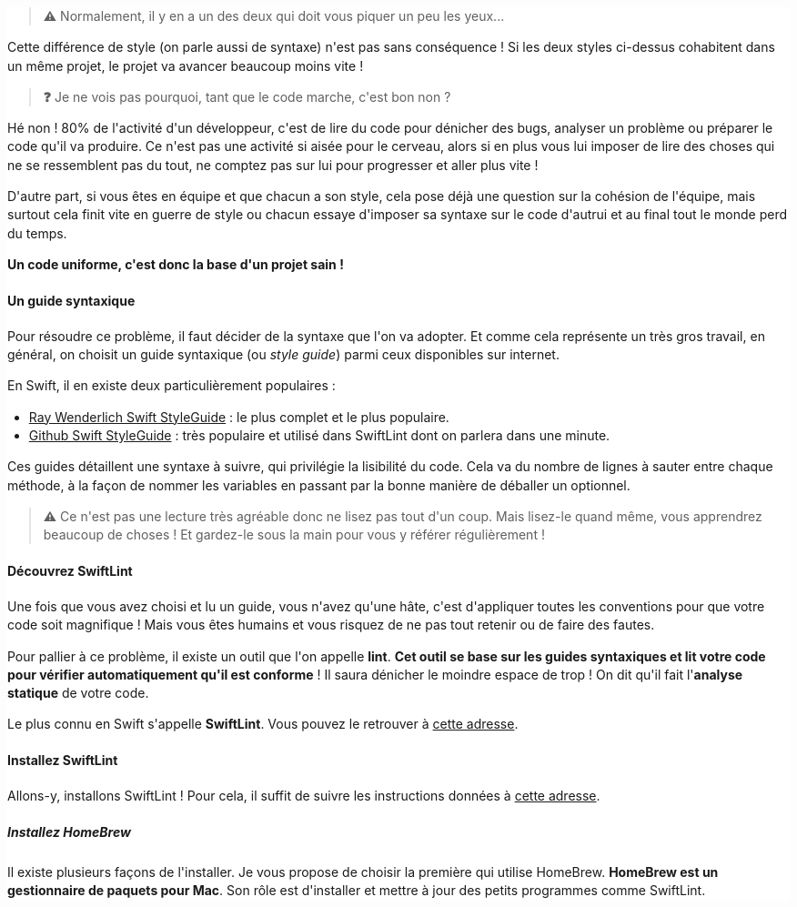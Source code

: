 > **:warning:** Normalement, il y en a un des deux qui doit vous piquer un peu les yeux...

Cette différence de style (on parle aussi de syntaxe) n'est pas sans conséquence ! Si les deux styles ci-dessus cohabitent dans un même projet, le projet va avancer beaucoup moins vite !

> **:question:** Je ne vois pas pourquoi, tant que le code marche, c'est bon non ?

Hé non ! 80% de l'activité d'un développeur, c'est de lire du code pour dénicher des bugs, analyser un problème ou préparer le code qu'il va produire. Ce n'est pas une activité si aisée pour le cerveau, alors si en plus vous lui imposer de lire des choses qui ne se ressemblent pas du tout, ne comptez pas sur lui pour progresser et aller plus vite !

D'autre part, si vous êtes en équipe et que chacun a son style, cela pose déjà une question sur la cohésion de l'équipe, mais surtout cela finit vite en guerre de style ou chacun essaye d'imposer sa syntaxe sur le code d'autrui et au final tout le monde perd du temps.

**Un code uniforme, c'est donc la base d'un projet sain !**

#### Un guide syntaxique

Pour résoudre ce problème, il faut décider de la syntaxe que l'on va adopter. Et comme cela représente un très gros travail, en général, on choisit un guide syntaxique (ou *style guide*) parmi ceux disponibles sur internet.

En Swift, il en existe deux particulièrement populaires :
- [Ray Wenderlich Swift StyleGuide](https://github.com/raywenderlich/swift-style-guide) : le plus complet et le plus populaire.
- [Github Swift StyleGuide](https://github.com/github/swift-style-guide) : très populaire et utilisé dans SwiftLint dont on parlera dans une minute.

Ces guides détaillent une syntaxe à suivre, qui privilégie la lisibilité du code. Cela va du nombre de lignes à sauter entre chaque méthode, à la façon de nommer les variables en passant par la bonne manière de déballer un optionnel.

> **:warning:** Ce n'est pas une lecture très agréable donc ne lisez pas tout d'un coup. Mais lisez-le quand même, vous apprendrez beaucoup de choses ! Et gardez-le sous la main pour vous y référer régulièrement !

#### Découvrez SwiftLint

Une fois que vous avez choisi et lu un guide, vous n'avez qu'une hâte, c'est d'appliquer toutes les conventions pour que votre code soit magnifique ! Mais vous êtes humains et vous risquez de ne pas tout retenir ou de faire des fautes.

Pour pallier à ce problème, il existe un outil que l'on appelle **lint**.
**Cet outil se base sur les guides syntaxiques et lit votre code pour vérifier automatiquement qu'il est conforme** ! Il saura dénicher le moindre espace de trop ! On dit qu'il fait l'**analyse statique** de votre code.

Le plus connu en Swift s'appelle **SwiftLint**. Vous pouvez le retrouver à [cette adresse](https://github.com/realm/SwiftLint).

#### Installez SwiftLint

Allons-y, installons SwiftLint ! Pour cela, il suffit de suivre les instructions données à [cette adresse](https://github.com/realm/SwiftLint).

##### Installez HomeBrew
Il existe plusieurs façons de l'installer. Je vous propose de choisir la première qui utilise HomeBrew. **HomeBrew est un gestionnaire de paquets pour Mac**. Son rôle est d'installer et mettre à jour des petits programmes comme SwiftLint.
